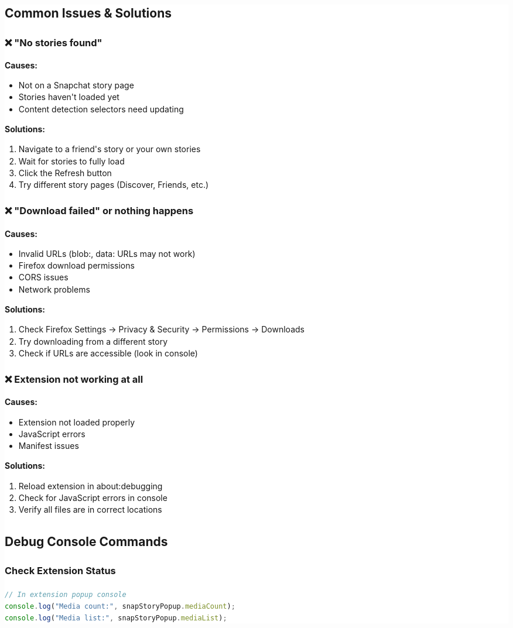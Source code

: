 ## Common Issues & Solutions

### ❌ "No stories found"

**Causes:**

- Not on a Snapchat story page
- Stories haven't loaded yet
- Content detection selectors need updating

**Solutions:**

1. Navigate to a friend's story or your own stories
2. Wait for stories to fully load
3. Click the Refresh button
4. Try different story pages (Discover, Friends, etc.)

### ❌ "Download failed" or nothing happens

**Causes:**

- Invalid URLs (blob:, data: URLs may not work)
- Firefox download permissions
- CORS issues
- Network problems

**Solutions:**

1. Check Firefox Settings → Privacy & Security → Permissions → Downloads
2. Try downloading from a different story
3. Check if URLs are accessible (look in console)

### ❌ Extension not working at all

**Causes:**

- Extension not loaded properly
- JavaScript errors
- Manifest issues

**Solutions:**

1. Reload extension in about:debugging
2. Check for JavaScript errors in console
3. Verify all files are in correct locations

## Debug Console Commands

### Check Extension Status

```javascript
// In extension popup console
console.log("Media count:", snapStoryPopup.mediaCount);
console.log("Media list:", snapStoryPopup.mediaList);
```
